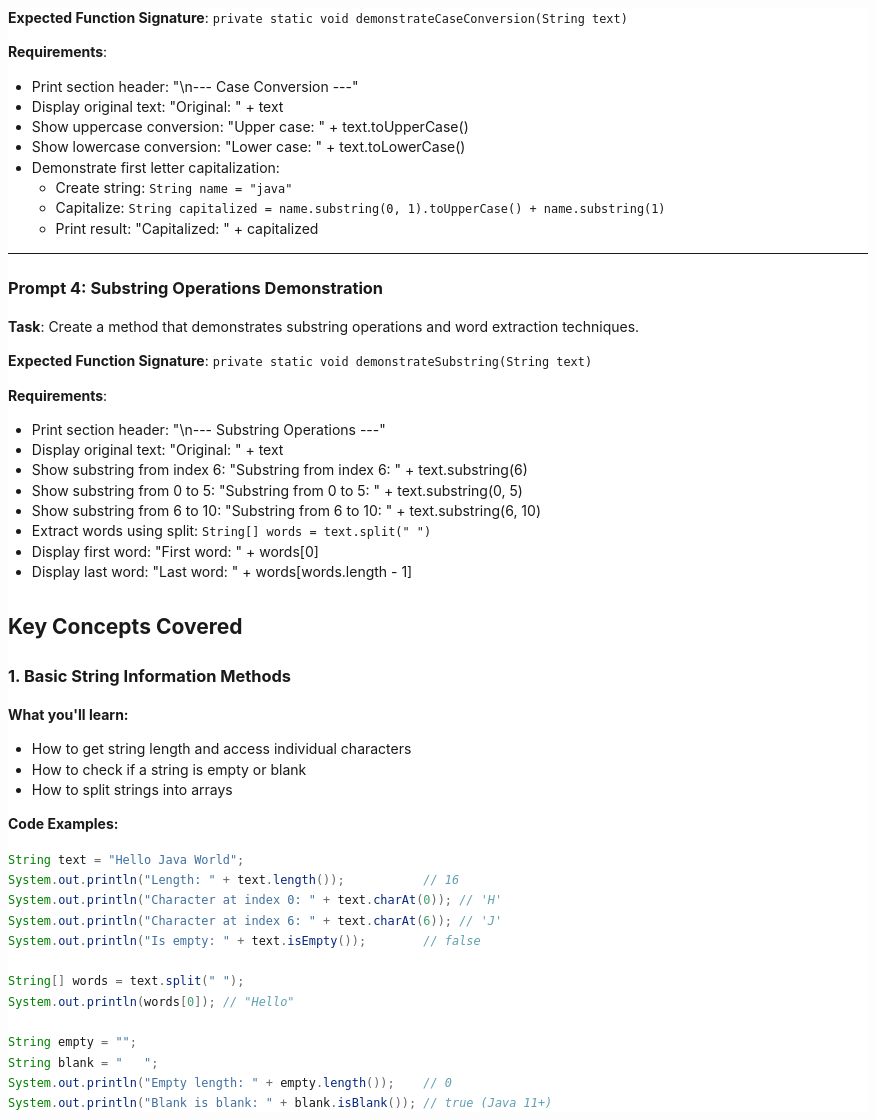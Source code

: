 **Expected Function Signature**: `private static void demonstrateCaseConversion(String text)`

**Requirements**:
- Print section header: "\n--- Case Conversion ---"
- Display original text: "Original: " + text
- Show uppercase conversion: "Upper case: " + text.toUpperCase()
- Show lowercase conversion: "Lower case: " + text.toLowerCase()
- Demonstrate first letter capitalization:
  - Create string: `String name = "java"`
  - Capitalize: `String capitalized = name.substring(0, 1).toUpperCase() + name.substring(1)`
  - Print result: "Capitalized: " + capitalized

---

### Prompt 4: Substring Operations Demonstration
**Task**: Create a method that demonstrates substring operations and word extraction techniques.

**Expected Function Signature**: `private static void demonstrateSubstring(String text)`

**Requirements**:
- Print section header: "\n--- Substring Operations ---"
- Display original text: "Original: " + text
- Show substring from index 6: "Substring from index 6: " + text.substring(6)
- Show substring from 0 to 5: "Substring from 0 to 5: " + text.substring(0, 5)
- Show substring from 6 to 10: "Substring from 6 to 10: " + text.substring(6, 10)
- Extract words using split: `String[] words = text.split(" ")`
- Display first word: "First word: " + words[0]
- Display last word: "Last word: " + words[words.length - 1]

## Key Concepts Covered

### 1. Basic String Information Methods

**What you'll learn:**
- How to get string length and access individual characters
- How to check if a string is empty or blank
- How to split strings into arrays

**Code Examples:**
```java
String text = "Hello Java World";
System.out.println("Length: " + text.length());           // 16
System.out.println("Character at index 0: " + text.charAt(0)); // 'H'
System.out.println("Character at index 6: " + text.charAt(6)); // 'J'
System.out.println("Is empty: " + text.isEmpty());        // false

String[] words = text.split(" ");
System.out.println(words[0]); // "Hello"

String empty = "";
String blank = "   ";
System.out.println("Empty length: " + empty.length());    // 0
System.out.println("Blank is blank: " + blank.isBlank()); // true (Java 11+)
```
